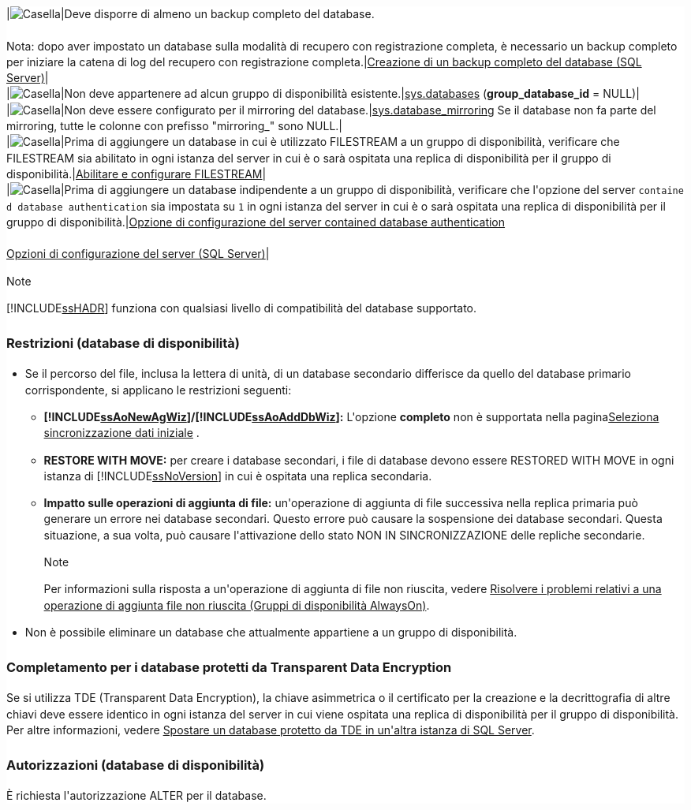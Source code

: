 |![Casella](../../media/checkboxemptycenterxtraspacetopandright.gif "Casella di controllo")|Deve disporre di almeno un backup completo del database.<br /><br /> Nota: dopo aver impostato un database sulla modalità di recupero con registrazione completa, è necessario un backup completo per iniziare la catena di log del recupero con registrazione completa.|[Creazione di un backup completo del database &#40;SQL Server&#41;](../../../relational-databases/backup-restore/create-a-full-database-backup-sql-server.md)|  
|![Casella](../../media/checkboxemptycenterxtraspacetopandright.gif "Casella di controllo")|Non deve appartenere ad alcun gruppo di disponibilità esistente.|[sys.databases](/sql/relational-databases/system-catalog-views/sys-databases-transact-sql) (**group_database_id** = NULL)|  
|![Casella](../../media/checkboxemptycenterxtraspacetopandright.gif "Casella di controllo")|Non deve essere configurato per il mirroring del database.|[sys.database_mirroring](/sql/relational-databases/system-catalog-views/sys-database-mirroring-transact-sql) Se il database non fa parte del mirroring, tutte le colonne con prefisso "mirroring_" sono NULL.|  
|![Casella](../../media/checkboxemptycenterxtraspacetopandright.gif "Casella di controllo")|Prima di aggiungere un database in cui è utilizzato FILESTREAM a un gruppo di disponibilità, verificare che FILESTREAM sia abilitato in ogni istanza del server in cui è o sarà ospitata una replica di disponibilità per il gruppo di disponibilità.|[Abilitare e configurare FILESTREAM](../../../relational-databases/blob/enable-and-configure-filestream.md)|  
|![Casella](../../media/checkboxemptycenterxtraspacetopandright.gif "Casella di controllo")|Prima di aggiungere un database indipendente a un gruppo di disponibilità, verificare che l'opzione del server `contained database authentication` sia impostata su `1` in ogni istanza del server in cui è o sarà ospitata una replica di disponibilità per il gruppo di disponibilità.|[Opzione di configurazione del server contained database authentication](../../configure-windows/contained-database-authentication-server-configuration-option.md)<br /><br /> [Opzioni di configurazione del server &#40;SQL Server&#41;](../../configure-windows/server-configuration-options-sql-server.md)|  
  
> [!NOTE]  
>  [!INCLUDE[ssHADR](../../../includes/sshadr-md.md)] funziona con qualsiasi livello di compatibilità del database supportato.  
  
###  <a name="restrictions-availability-databases"></a><a name="RestrictionsDb"></a>Restrizioni (database di disponibilità)  
  
-   Se il percorso del file, inclusa la lettera di unità, di un database secondario differisce da quello del database primario corrispondente, si applicano le restrizioni seguenti:  
  
    -   **[!INCLUDE[ssAoNewAgWiz](../../../includes/ssaonewagwiz-md.md)]/[!INCLUDE[ssAoAddDbWiz](../../../includes/ssaoadddbwiz-md.md)]:**  L'opzione **completo** non è supportata nella pagina[Seleziona sincronizzazione dati iniziale](select-initial-data-synchronization-page-always-on-availability-group-wizards.md) .  
  
    -   **RESTORE WITH MOVE:**  per creare i database secondari, i file di database devono essere RESTORED WITH MOVE in ogni istanza di [!INCLUDE[ssNoVersion](../../../includes/ssnoversion-md.md)] in cui è ospitata una replica secondaria.  
  
    -   **Impatto sulle operazioni di aggiunta di file:**  un'operazione di aggiunta di file successiva nella replica primaria può generare un errore nei database secondari. Questo errore può causare la sospensione dei database secondari. Questa situazione, a sua volta, può causare l'attivazione dello stato NON IN SINCRONIZZAZIONE delle repliche secondarie.  
  
        > [!NOTE]  
        >  Per informazioni sulla risposta a un'operazione di aggiunta di file non riuscita, vedere [Risolvere i problemi relativi a una operazione di aggiunta file non riuscita &#40;Gruppi di disponibilità AlwaysOn&#41;](troubleshoot-a-failed-add-file-operation-always-on-availability-groups.md).  
  
-   Non è possibile eliminare un database che attualmente appartiene a un gruppo di disponibilità.  
  
###  <a name="follow-up-for-tde-protected-databases"></a><a name="TDEdbs"></a>Completamento per i database protetti da Transparent Data Encryption  
 Se si utilizza TDE (Transparent Data Encryption), la chiave asimmetrica o il certificato per la creazione e la decrittografia di altre chiavi deve essere identico in ogni istanza del server in cui viene ospitata una replica di disponibilità per il gruppo di disponibilità. Per altre informazioni, vedere [Spostare un database protetto da TDE in un'altra istanza di SQL Server](../../../relational-databases/security/encryption/move-a-tde-protected-database-to-another-sql-server.md).  
  
###  <a name="permissions-availability-databases"></a><a name="PermissionsDbs"></a>Autorizzazioni (database di disponibilità)  
 È richiesta l'autorizzazione ALTER per il database.  
  